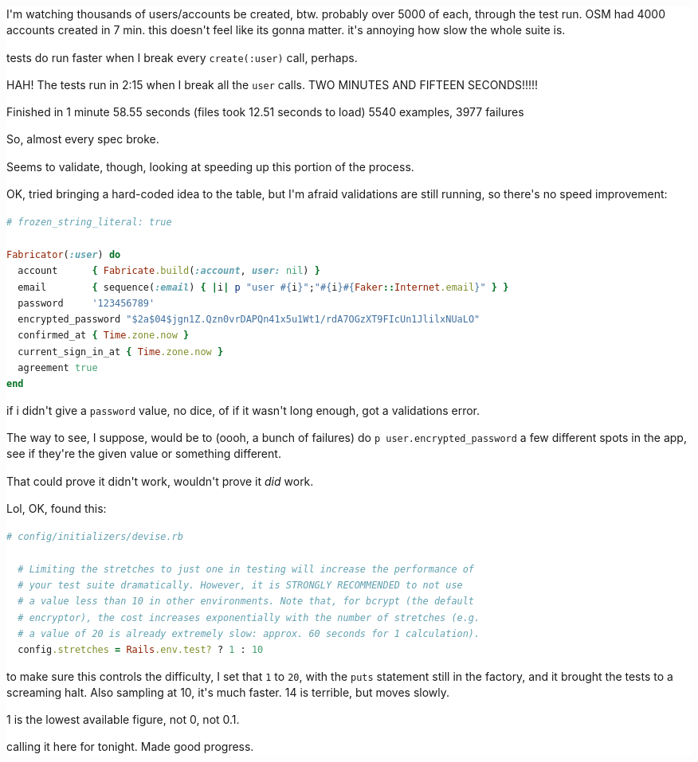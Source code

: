 I'm watching thousands of users/accounts be created, btw. probably over 5000 of each, through the test run. OSM had 4000 accounts created in 7 min. this doesn't feel like its gonna matter. it's annoying how slow the whole suite is. 

tests do run faster when I break every `create(:user)` call, perhaps. 

HAH! The tests run in 2:15 when I break all the `user` calls. TWO MINUTES AND FIFTEEN SECONDS!!!!!

Finished in 1 minute 58.55 seconds (files took 12.51 seconds to load)
5540 examples, 3977 failures

So, almost every spec broke. 

Seems to validate, though, looking at speeding up this portion of the process. 

OK, tried bringing a hard-coded idea to the table, but I'm afraid validations are still running, so there's no speed improvement:

```ruby
# frozen_string_literal: true

Fabricator(:user) do
  account      { Fabricate.build(:account, user: nil) }
  email        { sequence(:email) { |i| p "user #{i}";"#{i}#{Faker::Internet.email}" } }
  password     '123456789'
  encrypted_password "$2a$04$jgn1Z.Qzn0vrDAPQn41x5u1Wt1/rdA7OGzXT9FIcUn1JlilxNUaLO"
  confirmed_at { Time.zone.now }
  current_sign_in_at { Time.zone.now }
  agreement true
end
```

if i didn't give a `password` value, no dice, of if it wasn't long enough, got a validations error. 

The way to see, I suppose, would be to (oooh, a bunch of failures) do `p user.encrypted_password` a few different spots in the app, see if they're the given value or something different. 

That could prove it didn't work, wouldn't prove it _did_ work. 

Lol, OK, found this:

```ruby
# config/initializers/devise.rb

  # Limiting the stretches to just one in testing will increase the performance of
  # your test suite dramatically. However, it is STRONGLY RECOMMENDED to not use
  # a value less than 10 in other environments. Note that, for bcrypt (the default
  # encryptor), the cost increases exponentially with the number of stretches (e.g.
  # a value of 20 is already extremely slow: approx. 60 seconds for 1 calculation).
  config.stretches = Rails.env.test? ? 1 : 10
```

to make sure this controls the difficulty, I set that `1` to `20`, with the `puts` statement still in the factory, and it brought the tests to a screaming halt. Also sampling at 10, it's much faster. 14 is terrible, but moves slowly.

1 is the lowest available figure, not 0, not 0.1.

calling it here for tonight. Made good progress.
